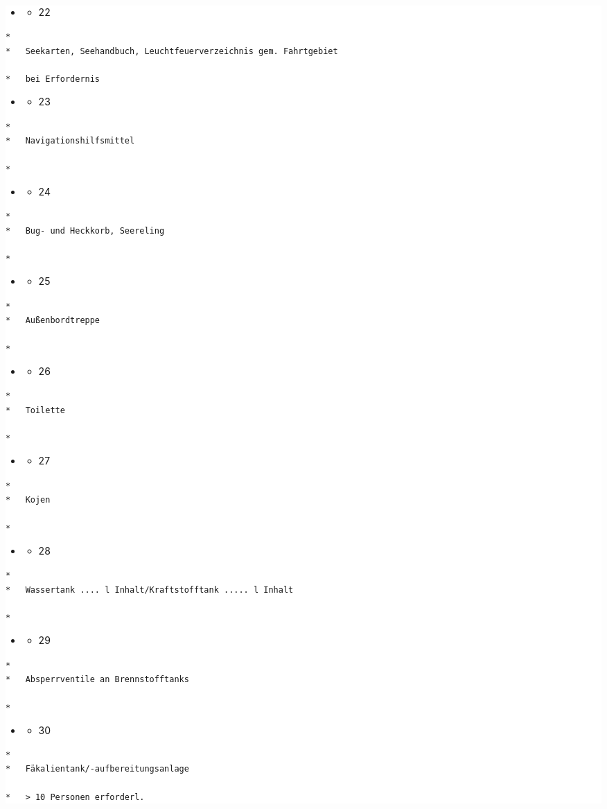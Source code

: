 *    *   22

    *
    *   Seekarten, Seehandbuch, Leuchtfeuerverzeichnis gem. Fahrtgebiet

    *   bei Erfordernis


*    *   23

    *
    *   Navigationshilfsmittel

    *

*    *   24

    *
    *   Bug- und Heckkorb, Seereling

    *

*    *   25

    *
    *   Außenbordtreppe

    *

*    *   26

    *
    *   Toilette

    *

*    *   27

    *
    *   Kojen

    *

*    *   28

    *
    *   Wassertank .... l Inhalt/Kraftstofftank ..... l Inhalt

    *

*    *   29

    *
    *   Absperrventile an Brennstofftanks

    *

*    *   30

    *
    *   Fäkalientank/-aufbereitungsanlage

    *   > 10 Personen erforderl.
